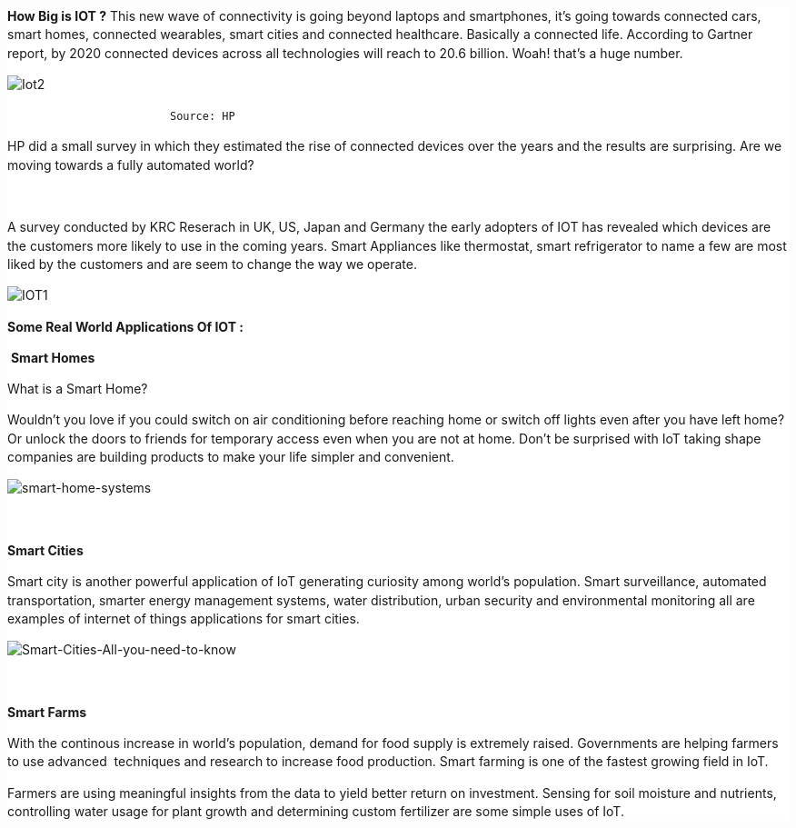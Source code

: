<strong>How Big is IOT ?</strong>
This new wave of connectivity is going beyond laptops and smartphones, it’s going towards connected cars, smart homes, connected wearables, smart cities and connected healthcare. Basically a connected life. According to Gartner report, by 2020 connected devices across all technologies will reach to 20.6 billion. Woah! that’s a huge number.


<img class="alignnone size-full wp-image-138" src="https://tacitusdeep.files.wordpress.com/2017/06/iot2.png" alt="Iot2" width="578" height="257" />

                             Source: HP

HP did a small survey in which they estimated the rise of connected devices over the years and the results are surprising. Are we moving towards a fully automated world?

 

A survey conducted by KRC Reserach in UK, US, Japan and Germany the early adopters of IOT has revealed which devices are the customers more likely to use in the coming years. Smart Appliances like thermostat, smart refrigerator to name a few are most liked by the customers and are seem to change the way we operate.

<img class="alignnone size-full wp-image-139" src="https://tacitusdeep.files.wordpress.com/2017/06/iot1.png" alt="IOT1" width="598" height="239" />





<strong>Some Real World Applications Of IOT :</strong>

 <strong>Smart Homes</strong>

What is a Smart Home?

Wouldn’t you love if you could switch on air conditioning before reaching home or switch off lights even after you have left home? Or unlock the doors to friends for temporary access even when you are not at home. Don’t be surprised with IoT taking shape companies are building products to make your life simpler and convenient.

<img class="alignnone size-full wp-image-143" src="https://tacitusdeep.files.wordpress.com/2017/06/smart-home-systems.jpg" alt="smart-home-systems" width="880" height="555" />

 

<strong>Smart Cities</strong>

Smart city is another powerful application of IoT generating curiosity among world’s population. Smart surveillance, automated transportation, smarter energy management systems, water distribution, urban security and environmental monitoring all are examples of internet of things applications for smart cities.

<img class="alignnone size-full wp-image-142" src="https://tacitusdeep.files.wordpress.com/2017/06/smart-cities-all-you-need-to-know.jpg" alt="Smart-Cities-All-you-need-to-know" width="940" height="492" />

 

<strong>Smart Farms</strong>

With the continous increase in world’s population, demand for food supply is extremely raised. Governments are helping farmers to use advanced  techniques and research to increase food production. Smart farming is one of the fastest growing field in IoT.

Farmers are using meaningful insights from the data to yield better return on investment. Sensing for soil moisture and nutrients, controlling water usage for plant growth and determining custom fertilizer are some simple uses of IoT.
